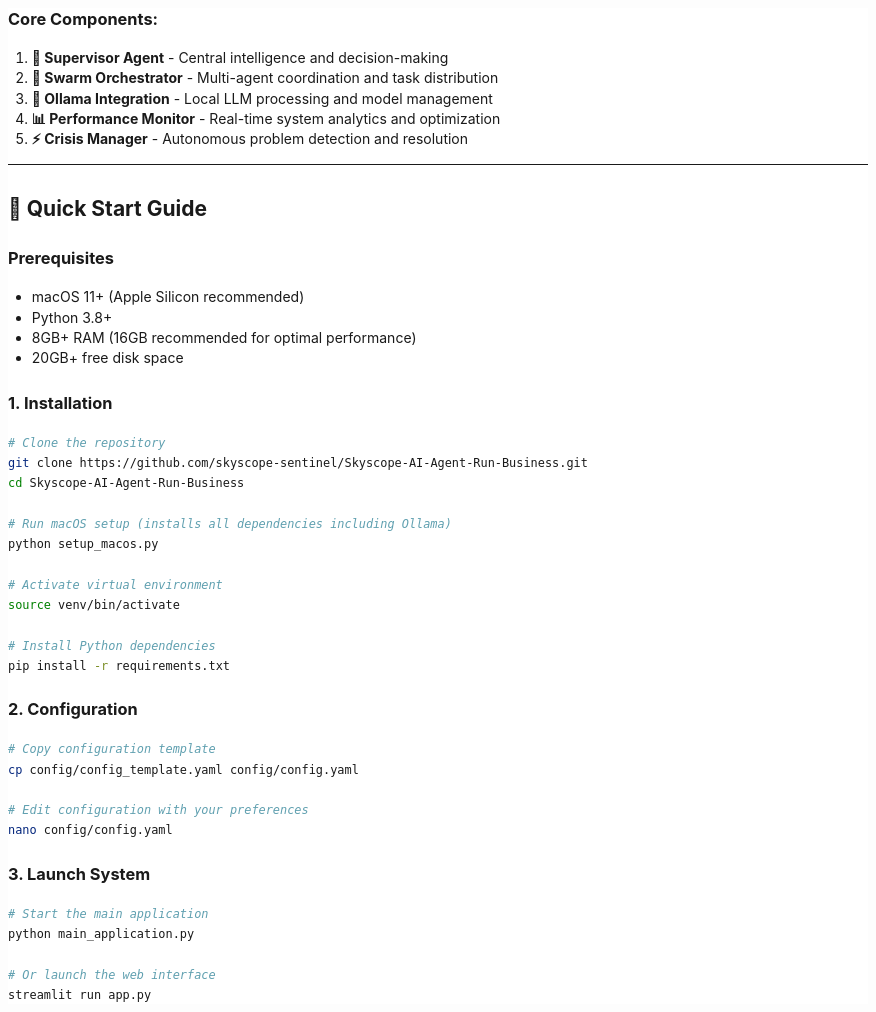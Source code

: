 ### **Core Components:**

1. **🎯 Supervisor Agent** - Central intelligence and decision-making
2. **🔄 Swarm Orchestrator** - Multi-agent coordination and task distribution  
3. **🧠 Ollama Integration** - Local LLM processing and model management
4. **📊 Performance Monitor** - Real-time system analytics and optimization
5. **⚡ Crisis Manager** - Autonomous problem detection and resolution

---

## 🚀 **Quick Start Guide**

### **Prerequisites**
- macOS 11+ (Apple Silicon recommended)
- Python 3.8+
- 8GB+ RAM (16GB recommended for optimal performance)
- 20GB+ free disk space

### **1. Installation**

```bash
# Clone the repository
git clone https://github.com/skyscope-sentinel/Skyscope-AI-Agent-Run-Business.git
cd Skyscope-AI-Agent-Run-Business

# Run macOS setup (installs all dependencies including Ollama)
python setup_macos.py

# Activate virtual environment
source venv/bin/activate

# Install Python dependencies
pip install -r requirements.txt
```

### **2. Configuration**

```bash
# Copy configuration template
cp config/config_template.yaml config/config.yaml

# Edit configuration with your preferences
nano config/config.yaml
```

### **3. Launch System**

```bash
# Start the main application
python main_application.py

# Or launch the web interface
streamlit run app.py
```
